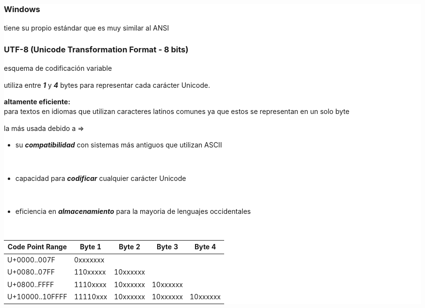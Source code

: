 ### Windows
tiene su propio estándar que es muy similar al ANSI
<br>

### UTF-8 (Unicode Transformation Format - 8 bits)
esquema de codificación variable
<br>

utiliza entre ___1___ y ___4___ bytes para representar cada carácter Unicode.
<br>

__altamente eficiente:__
<br>
para textos en idiomas que utilizan caracteres latinos comunes
ya que estos se representan en un solo byte 
<br>

la más usada debido a =>
<br>

- su ___compatibilidad___ con sistemas más antiguos que utilizan ASCII
<br>

- capacidad para ___codificar___ cualquier carácter Unicode
<br>

- eficiencia en ___almacenamiento___ para la mayoria de lenguajes occidentales
<br>


| Code Point Range | Byte 1   | Byte 2   | Byte 3   | Byte 4   |
|------------------|----------|----------|----------|----------|
| U+0000..007F     | 0xxxxxxx |          |          |          |
| U+0080..07FF     | 110xxxxx | 10xxxxxx |          |          |
| U+0800..FFFF     | 1110xxxx | 10xxxxxx | 10xxxxxx |          |
| U+10000..10FFFF  | 11110xxx | 10xxxxxx | 10xxxxxx | 10xxxxxx |
